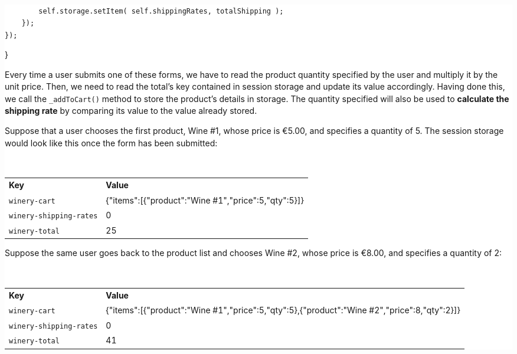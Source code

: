 			self.storage.setItem( self.shippingRates, totalShipping );
		});
	});
}
</code></pre>

Every time a user submits one of these forms, we have to read the product quantity specified by the user and multiply it by the unit price. Then, we need to read the total’s key contained in session storage and update its value accordingly. Having done this, we call the <code>_addToCart()</code> method to store the product’s details in storage. The quantity specified will also be used to <strong>calculate the shipping rate</strong> by comparing its value to the value already stored.

Suppose that a user chooses the first product, Wine #1, whose price is €5.00, and specifies a quantity of 5. The session storage would look like this once the form has been submitted:
<table class="table-overview"><br>
<tbody>
<tr>
<td><strong>Key</strong></td>
<td><strong>Value</strong></td>
</tr>
<tr>
<td><code>winery-cart</code></td>
<td>{"items":[{"product":"Wine #1","price":5,"qty":5}]}</td>
</tr>
<tr>
<td><code>winery-shipping-rates</code></td>
<td>0</td>
</tr>
<tr>
<td><code>winery-total</code></td>
<td>25</td>
</tr>
</tbody>
</table>

Suppose the same user goes back to the product list and chooses Wine #2, whose price is €8.00, and specifies a quantity of 2:
<table class="table-overview"><br>
<tbody>
<tr>
<td><strong>Key</strong></td>
<td><strong>Value</strong></td>
</tr>
<tr>
<td><code>winery-cart</code></td>
<td>{"items":[{"product":"Wine #1","price":5,"qty":5},{"product":"Wine #2","price":8,"qty":2}]}</td>
</tr>
<tr>
<td><code>winery-shipping-rates</code></td>
<td>0</td>
</tr>
<tr>
<td><code>winery-total</code></td>
<td>41</td>
</tr>
</tbody>
</table>
